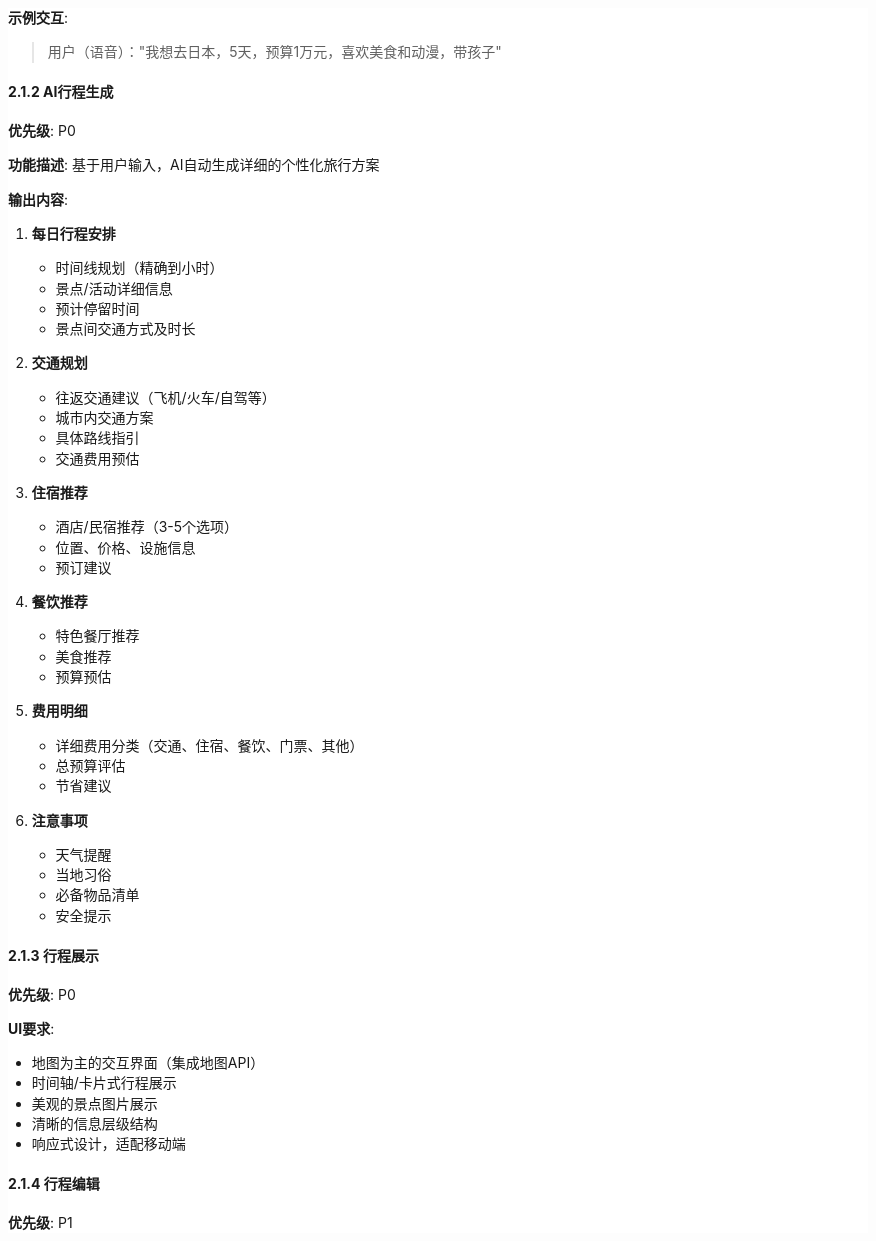 **示例交互**:
> 用户（语音）："我想去日本，5天，预算1万元，喜欢美食和动漫，带孩子"

#### 2.1.2 AI行程生成
**优先级**: P0

**功能描述**:
基于用户输入，AI自动生成详细的个性化旅行方案

**输出内容**:
1. **每日行程安排**
   - 时间线规划（精确到小时）
   - 景点/活动详细信息
   - 预计停留时间
   - 景点间交通方式及时长

2. **交通规划**
   - 往返交通建议（飞机/火车/自驾等）
   - 城市内交通方案
   - 具体路线指引
   - 交通费用预估

3. **住宿推荐**
   - 酒店/民宿推荐（3-5个选项）
   - 位置、价格、设施信息
   - 预订建议

4. **餐饮推荐**
   - 特色餐厅推荐
   - 美食推荐
   - 预算预估

5. **费用明细**
   - 详细费用分类（交通、住宿、餐饮、门票、其他）
   - 总预算评估
   - 节省建议

6. **注意事项**
   - 天气提醒
   - 当地习俗
   - 必备物品清单
   - 安全提示

#### 2.1.3 行程展示
**优先级**: P0

**UI要求**:
- 地图为主的交互界面（集成地图API）
- 时间轴/卡片式行程展示
- 美观的景点图片展示
- 清晰的信息层级结构
- 响应式设计，适配移动端

#### 2.1.4 行程编辑
**优先级**: P1
